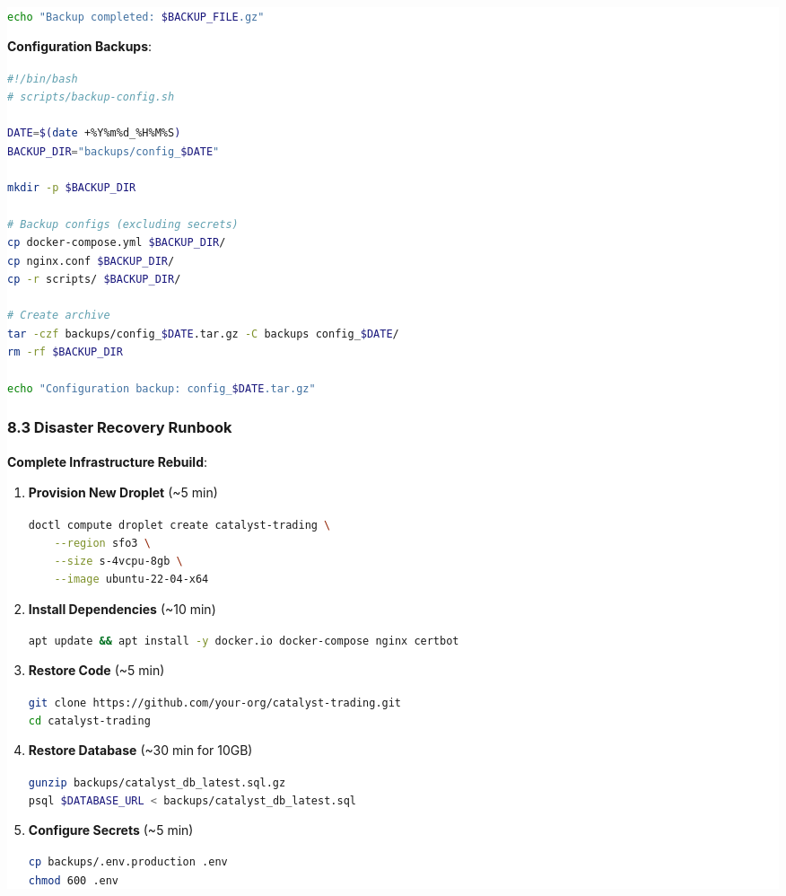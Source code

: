 ```bash
echo "Backup completed: $BACKUP_FILE.gz"
```

**Configuration Backups**:
```bash
#!/bin/bash
# scripts/backup-config.sh

DATE=$(date +%Y%m%d_%H%M%S)
BACKUP_DIR="backups/config_$DATE"

mkdir -p $BACKUP_DIR

# Backup configs (excluding secrets)
cp docker-compose.yml $BACKUP_DIR/
cp nginx.conf $BACKUP_DIR/
cp -r scripts/ $BACKUP_DIR/

# Create archive
tar -czf backups/config_$DATE.tar.gz -C backups config_$DATE/
rm -rf $BACKUP_DIR

echo "Configuration backup: config_$DATE.tar.gz"
```

### 8.3 Disaster Recovery Runbook

**Complete Infrastructure Rebuild**:

1. **Provision New Droplet** (~5 min)
   ```bash
   doctl compute droplet create catalyst-trading \
       --region sfo3 \
       --size s-4vcpu-8gb \
       --image ubuntu-22-04-x64
   ```

2. **Install Dependencies** (~10 min)
   ```bash
   apt update && apt install -y docker.io docker-compose nginx certbot
   ```

3. **Restore Code** (~5 min)
   ```bash
   git clone https://github.com/your-org/catalyst-trading.git
   cd catalyst-trading
   ```

4. **Restore Database** (~30 min for 10GB)
   ```bash
   gunzip backups/catalyst_db_latest.sql.gz
   psql $DATABASE_URL < backups/catalyst_db_latest.sql
   ```

5. **Configure Secrets** (~5 min)
   ```bash
   cp backups/.env.production .env
   chmod 600 .env
   ```
